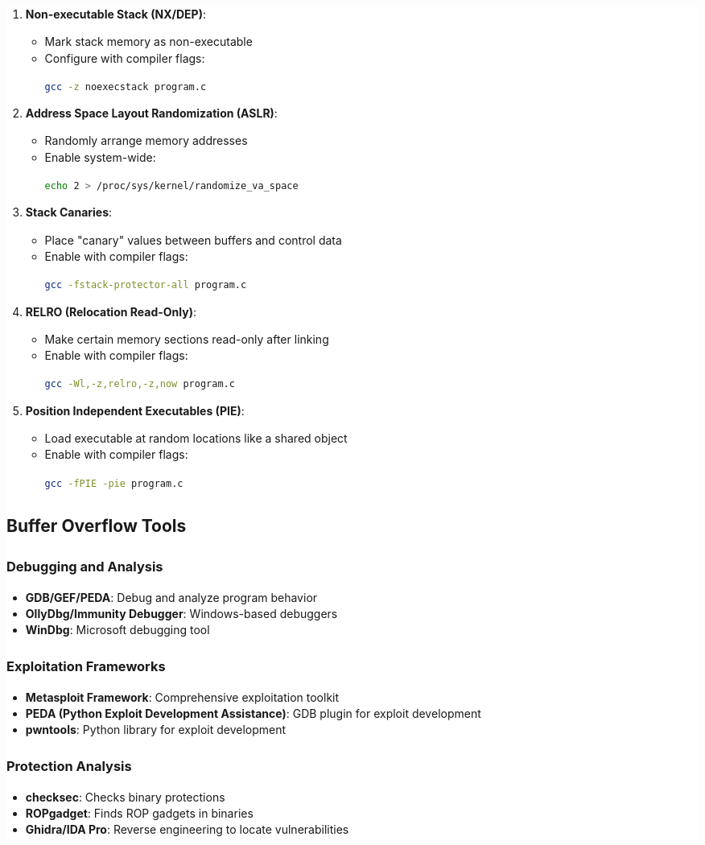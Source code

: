 1. **Non-executable Stack (NX/DEP)**:
   - Mark stack memory as non-executable
   - Configure with compiler flags:
     ```bash
     gcc -z noexecstack program.c
     ```

2. **Address Space Layout Randomization (ASLR)**:
   - Randomly arrange memory addresses
   - Enable system-wide:
     ```bash
     echo 2 > /proc/sys/kernel/randomize_va_space
     ```

3. **Stack Canaries**:
   - Place "canary" values between buffers and control data
   - Enable with compiler flags:
     ```bash
     gcc -fstack-protector-all program.c
     ```

4. **RELRO (Relocation Read-Only)**:
   - Make certain memory sections read-only after linking
   - Enable with compiler flags:
     ```bash
     gcc -Wl,-z,relro,-z,now program.c
     ```

5. **Position Independent Executables (PIE)**:
   - Load executable at random locations like a shared object
   - Enable with compiler flags:
     ```bash
     gcc -fPIE -pie program.c
     ```

## Buffer Overflow Tools

### Debugging and Analysis

- **GDB/GEF/PEDA**: Debug and analyze program behavior
- **OllyDbg/Immunity Debugger**: Windows-based debuggers
- **WinDbg**: Microsoft debugging tool

### Exploitation Frameworks

- **Metasploit Framework**: Comprehensive exploitation toolkit
- **PEDA (Python Exploit Development Assistance)**: GDB plugin for exploit development
- **pwntools**: Python library for exploit development

### Protection Analysis

- **checksec**: Checks binary protections
- **ROPgadget**: Finds ROP gadgets in binaries
- **Ghidra/IDA Pro**: Reverse engineering to locate vulnerabilities
